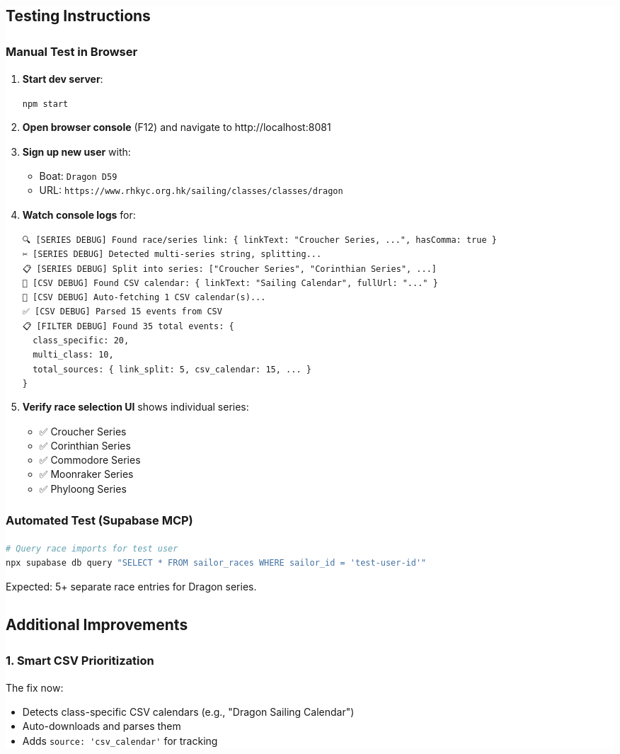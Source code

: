 ## Testing Instructions

### Manual Test in Browser

1. **Start dev server**:
   ```bash
   npm start
   ```

2. **Open browser console** (F12) and navigate to http://localhost:8081

3. **Sign up new user** with:
   - Boat: `Dragon D59`
   - URL: `https://www.rhkyc.org.hk/sailing/classes/classes/dragon`

4. **Watch console logs** for:
   ```
   🔍 [SERIES DEBUG] Found race/series link: { linkText: "Croucher Series, ...", hasComma: true }
   ✂️ [SERIES DEBUG] Detected multi-series string, splitting...
   📋 [SERIES DEBUG] Split into series: ["Croucher Series", "Corinthian Series", ...]
   📅 [CSV DEBUG] Found CSV calendar: { linkText: "Sailing Calendar", fullUrl: "..." }
   🔄 [CSV DEBUG] Auto-fetching 1 CSV calendar(s)...
   ✅ [CSV DEBUG] Parsed 15 events from CSV
   📋 [FILTER DEBUG] Found 35 total events: {
     class_specific: 20,
     multi_class: 10,
     total_sources: { link_split: 5, csv_calendar: 15, ... }
   }
   ```

5. **Verify race selection UI** shows individual series:
   - ✅ Croucher Series
   - ✅ Corinthian Series
   - ✅ Commodore Series
   - ✅ Moonraker Series
   - ✅ Phyloong Series

### Automated Test (Supabase MCP)

```bash
# Query race imports for test user
npx supabase db query "SELECT * FROM sailor_races WHERE sailor_id = 'test-user-id'"
```

Expected: 5+ separate race entries for Dragon series.

## Additional Improvements

### 1. Smart CSV Prioritization
The fix now:
- Detects class-specific CSV calendars (e.g., "Dragon Sailing Calendar")
- Auto-downloads and parses them
- Adds `source: 'csv_calendar'` for tracking
